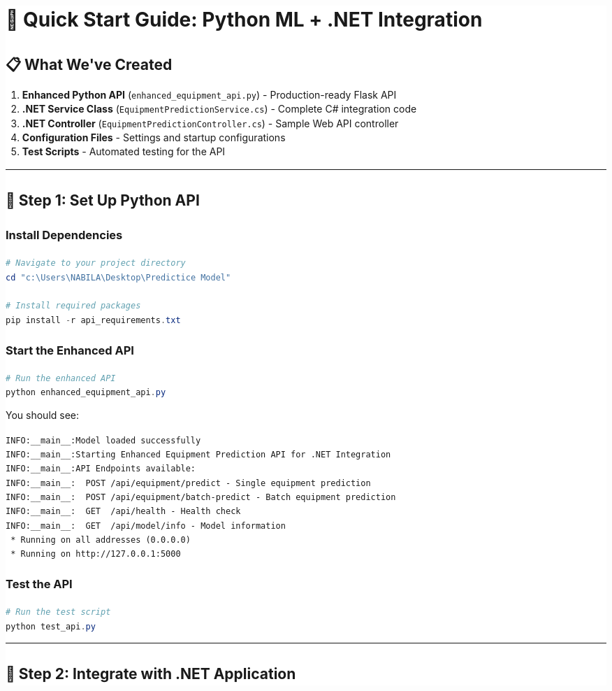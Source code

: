 # 🚀 Quick Start Guide: Python ML + .NET Integration

## 📋 **What We've Created**

1. **Enhanced Python API** (`enhanced_equipment_api.py`) - Production-ready Flask API
2. **.NET Service Class** (`EquipmentPredictionService.cs`) - Complete C# integration code
3. **.NET Controller** (`EquipmentPredictionController.cs`) - Sample Web API controller
4. **Configuration Files** - Settings and startup configurations
5. **Test Scripts** - Automated testing for the API

---

## 🔧 **Step 1: Set Up Python API**

### **Install Dependencies**
```powershell
# Navigate to your project directory
cd "c:\Users\NABILA\Desktop\Predictice Model"

# Install required packages
pip install -r api_requirements.txt
```

### **Start the Enhanced API**
```powershell
# Run the enhanced API
python enhanced_equipment_api.py
```

You should see:
```
INFO:__main__:Model loaded successfully
INFO:__main__:Starting Enhanced Equipment Prediction API for .NET Integration
INFO:__main__:API Endpoints available:
INFO:__main__:  POST /api/equipment/predict - Single equipment prediction
INFO:__main__:  POST /api/equipment/batch-predict - Batch equipment prediction
INFO:__main__:  GET  /api/health - Health check
INFO:__main__:  GET  /api/model/info - Model information
 * Running on all addresses (0.0.0.0)
 * Running on http://127.0.0.1:5000
```

### **Test the API**
```powershell
# Run the test script
python test_api.py
```

---

## 🔧 **Step 2: Integrate with .NET Application**

